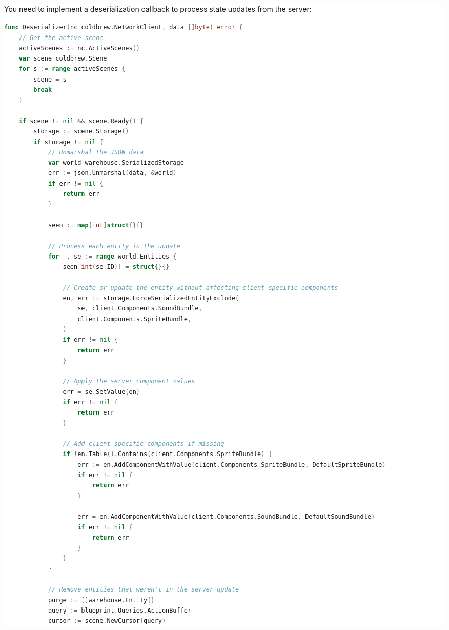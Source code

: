 You need to implement a deserialization callback to process state updates from the server:

```go
func Deserializer(nc coldbrew.NetworkClient, data []byte) error {
    // Get the active scene
    activeScenes := nc.ActiveScenes()
    var scene coldbrew.Scene
    for s := range activeScenes {
        scene = s
        break
    }

    if scene != nil && scene.Ready() {
        storage := scene.Storage()
        if storage != nil {
            // Unmarshal the JSON data
            var world warehouse.SerializedStorage
            err := json.Unmarshal(data, &world)
            if err != nil {
                return err
            }

            seen := map[int]struct{}{}

            // Process each entity in the update
            for _, se := range world.Entities {
                seen[int(se.ID)] = struct{}{}

                // Create or update the entity without affecting client-specific components
                en, err := storage.ForceSerializedEntityExclude(
                    se, client.Components.SoundBundle,
                    client.Components.SpriteBundle,
                )
                if err != nil {
                    return err
                }

                // Apply the server component values
                err = se.SetValue(en)
                if err != nil {
                    return err
                }

                // Add client-specific components if missing
                if !en.Table().Contains(client.Components.SpriteBundle) {
                    err := en.AddComponentWithValue(client.Components.SpriteBundle, DefaultSpriteBundle)
                    if err != nil {
                        return err
                    }

                    err = en.AddComponentWithValue(client.Components.SoundBundle, DefaultSoundBundle)
                    if err != nil {
                        return err
                    }
                }
            }

            // Remove entities that weren't in the server update
            purge := []warehouse.Entity{}
            query := blueprint.Queries.ActionBuffer
            cursor := scene.NewCursor(query)

```